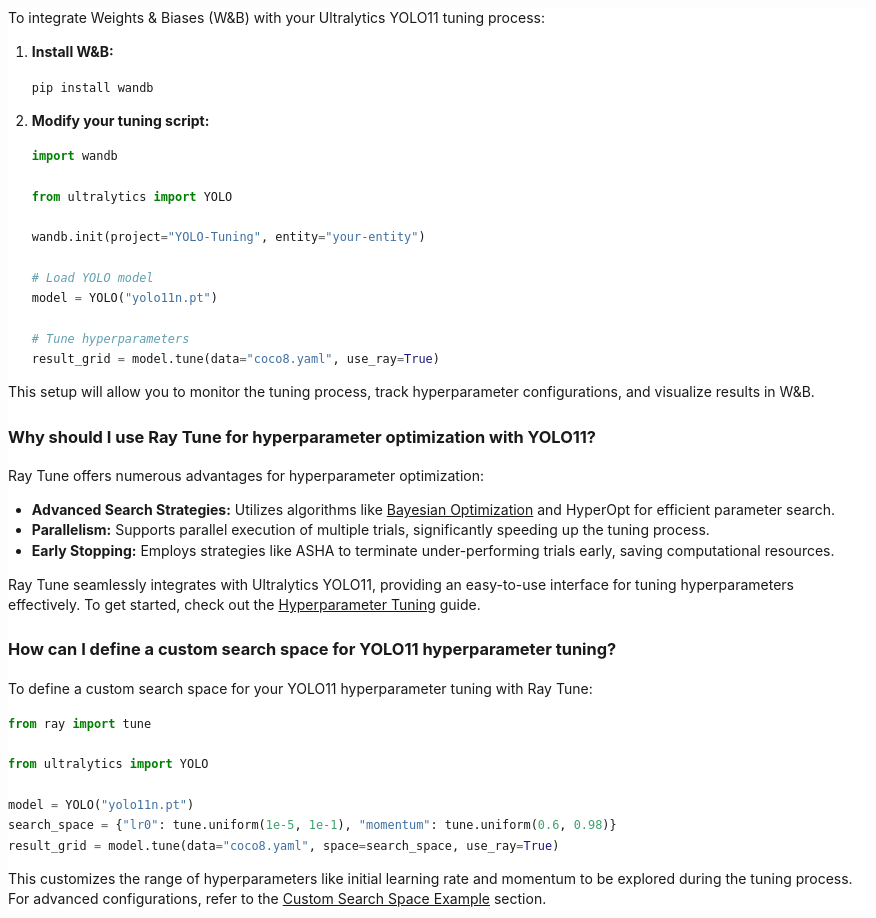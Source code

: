 To integrate Weights & Biases (W&B) with your Ultralytics YOLO11 tuning process:

1. **Install W&B:**

    ```bash
    pip install wandb
    ```

2. **Modify your tuning script:**

    ```python
    import wandb

    from ultralytics import YOLO

    wandb.init(project="YOLO-Tuning", entity="your-entity")

    # Load YOLO model
    model = YOLO("yolo11n.pt")

    # Tune hyperparameters
    result_grid = model.tune(data="coco8.yaml", use_ray=True)
    ```

This setup will allow you to monitor the tuning process, track hyperparameter configurations, and visualize results in W&B.

### Why should I use Ray Tune for hyperparameter optimization with YOLO11?

Ray Tune offers numerous advantages for hyperparameter optimization:

- **Advanced Search Strategies:** Utilizes algorithms like [Bayesian Optimization](https://www.ultralytics.com/glossary/bayesian-network) and HyperOpt for efficient parameter search.
- **Parallelism:** Supports parallel execution of multiple trials, significantly speeding up the tuning process.
- **Early Stopping:** Employs strategies like ASHA to terminate under-performing trials early, saving computational resources.

Ray Tune seamlessly integrates with Ultralytics YOLO11, providing an easy-to-use interface for tuning hyperparameters effectively. To get started, check out the [Hyperparameter Tuning](../guides/hyperparameter-tuning.md) guide.

### How can I define a custom search space for YOLO11 hyperparameter tuning?

To define a custom search space for your YOLO11 hyperparameter tuning with Ray Tune:

```python
from ray import tune

from ultralytics import YOLO

model = YOLO("yolo11n.pt")
search_space = {"lr0": tune.uniform(1e-5, 1e-1), "momentum": tune.uniform(0.6, 0.98)}
result_grid = model.tune(data="coco8.yaml", space=search_space, use_ray=True)
```

This customizes the range of hyperparameters like initial learning rate and momentum to be explored during the tuning process. For advanced configurations, refer to the [Custom Search Space Example](#custom-search-space-example) section.
